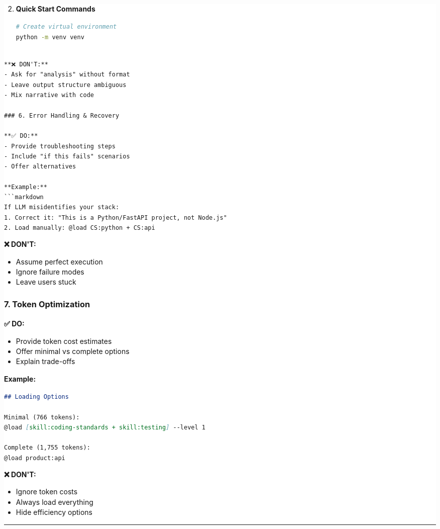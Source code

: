 2. **Quick Start Commands**
   ```bash
   # Create virtual environment
   python -m venv venv
   ```
```

**❌ DON'T:**
- Ask for "analysis" without format
- Leave output structure ambiguous
- Mix narrative with code

### 6. Error Handling & Recovery

**✅ DO:**
- Provide troubleshooting steps
- Include "if this fails" scenarios
- Offer alternatives

**Example:**
```markdown
If LLM misidentifies your stack:
1. Correct it: "This is a Python/FastAPI project, not Node.js"
2. Load manually: @load CS:python + CS:api
```

**❌ DON'T:**
- Assume perfect execution
- Ignore failure modes
- Leave users stuck

### 7. Token Optimization

**✅ DO:**
- Provide token cost estimates
- Offer minimal vs complete options
- Explain trade-offs

**Example:**
```markdown
## Loading Options

Minimal (766 tokens):
@load [skill:coding-standards + skill:testing] --level 1

Complete (1,755 tokens):
@load product:api
```

**❌ DON'T:**
- Ignore token costs
- Always load everything
- Hide efficiency options

---